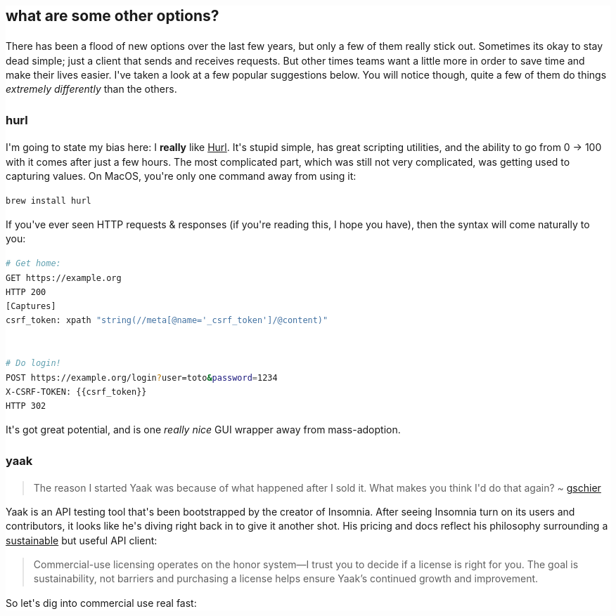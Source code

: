 
## what are some other options?

There has been a flood of new options over the last few years, but only a few of them really stick out. Sometimes its okay to stay dead simple; just a client that sends and receives requests. But other times teams want a little more in order to save time and make their lives easier. I've taken a look at a few popular suggestions below. You will notice though, quite a few of them do things _extremely differently_ than the others.

### hurl

I'm going to state my bias here: I **really** like [Hurl](https://hurl.dev). It's stupid simple, has great scripting utilities, and the ability to go from 0 -> 100 with it comes after just a few hours. The most complicated part, which was still not very complicated, was getting used to capturing values. On MacOS, you're only one command away from using it:

```bash
brew install hurl
```

If you've ever seen HTTP requests & responses (if you're reading this, I hope you have), then the syntax will come naturally to you:

```bash
# Get home:
GET https://example.org
HTTP 200
[Captures]
csrf_token: xpath "string(//meta[@name='_csrf_token']/@content)"


# Do login!
POST https://example.org/login?user=toto&password=1234
X-CSRF-TOKEN: {{csrf_token}}
HTTP 302
```

It's got great potential, and is one _really nice_ GUI wrapper away from mass-adoption.

### yaak

> The reason I started Yaak was because of what happened after I sold it. What makes you think I'd do that again?
> ~ [gschier](https://news.ycombinator.com/item?id=42898145)

Yaak is an API testing tool that's been bootstrapped by the creator of Insomnia. After seeing Insomnia turn on its users and contributors, it looks like he's diving right back in to give it another shot. His pricing and docs reflect his philosophy surrounding a [sustainable](https://yaak.app/blog/commercial-use) but useful API client:

> Commercial-use licensing operates on the honor system—I trust you to decide if a license is right for you. The goal is sustainability, not barriers and purchasing a license helps ensure Yaak’s continued growth and improvement.

So let's dig into commercial use real fast:


[^1]: I actually said this when I first opened Yaak. It was just _so clean_, and it was nice not get bombarded with pop-ups and a setup process.